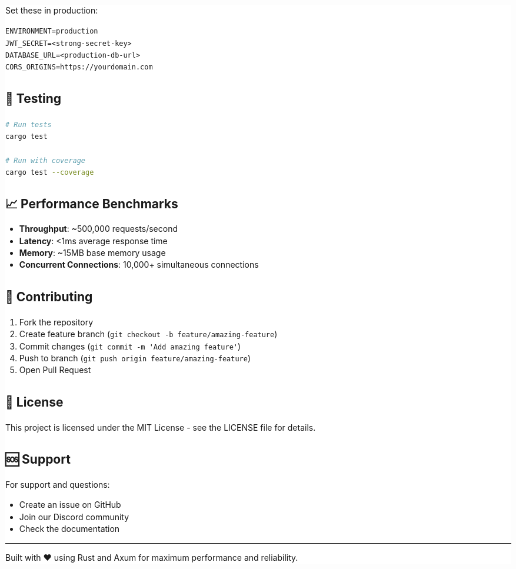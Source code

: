 Set these in production:

```env
ENVIRONMENT=production
JWT_SECRET=<strong-secret-key>
DATABASE_URL=<production-db-url>
CORS_ORIGINS=https://yourdomain.com
```

## 🧪 Testing

```bash
# Run tests
cargo test

# Run with coverage
cargo test --coverage
```

## 📈 Performance Benchmarks

- **Throughput**: ~500,000 requests/second
- **Latency**: <1ms average response time
- **Memory**: ~15MB base memory usage
- **Concurrent Connections**: 10,000+ simultaneous connections

## 🤝 Contributing

1. Fork the repository
2. Create feature branch (`git checkout -b feature/amazing-feature`)
3. Commit changes (`git commit -m 'Add amazing feature'`)
4. Push to branch (`git push origin feature/amazing-feature`)
5. Open Pull Request

## 📄 License

This project is licensed under the MIT License - see the LICENSE file for details.

## 🆘 Support

For support and questions:
- Create an issue on GitHub
- Join our Discord community
- Check the documentation

---

Built with ❤️ using Rust and Axum for maximum performance and reliability.
